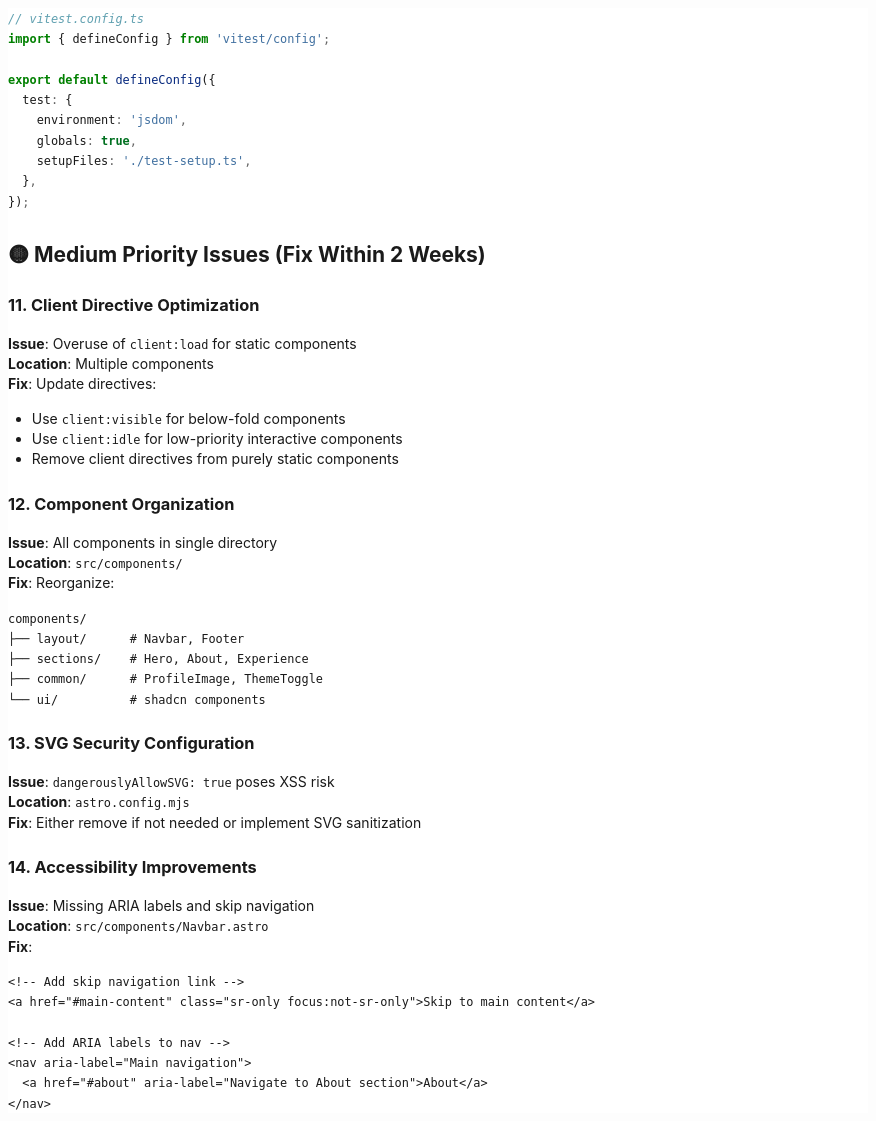 ```typescript
// vitest.config.ts
import { defineConfig } from 'vitest/config';

export default defineConfig({
  test: {
    environment: 'jsdom',
    globals: true,
    setupFiles: './test-setup.ts',
  },
});
```

## 🟡 Medium Priority Issues (Fix Within 2 Weeks)

### 11. Client Directive Optimization

**Issue**: Overuse of `client:load` for static components  
**Location**: Multiple components  
**Fix**: Update directives:

- Use `client:visible` for below-fold components
- Use `client:idle` for low-priority interactive components
- Remove client directives from purely static components

### 12. Component Organization

**Issue**: All components in single directory  
**Location**: `src/components/`  
**Fix**: Reorganize:

```
components/
├── layout/      # Navbar, Footer
├── sections/    # Hero, About, Experience
├── common/      # ProfileImage, ThemeToggle
└── ui/          # shadcn components
```

### 13. SVG Security Configuration

**Issue**: `dangerouslyAllowSVG: true` poses XSS risk  
**Location**: `astro.config.mjs`  
**Fix**: Either remove if not needed or implement SVG sanitization

### 14. Accessibility Improvements

**Issue**: Missing ARIA labels and skip navigation  
**Location**: `src/components/Navbar.astro`  
**Fix**:

```astro
<!-- Add skip navigation link -->
<a href="#main-content" class="sr-only focus:not-sr-only">Skip to main content</a>

<!-- Add ARIA labels to nav -->
<nav aria-label="Main navigation">
  <a href="#about" aria-label="Navigate to About section">About</a>
</nav>
```
